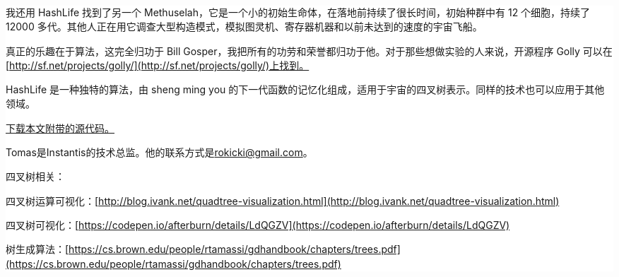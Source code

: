 我还用 HashLife 找到了另一个 Methuselah，它是一个小的初始生命体，在落地前持续了很长时间，初始种群中有 12 个细胞，持续了 12000 多代。其他人正在用它调查大型构造模式，模拟图灵机、寄存器机器和以前未达到的速度的宇宙飞船。

真正的乐趣在于算法，这完全归功于 Bill Gosper，我把所有的功劳和荣誉都归功于他。对于那些想做实验的人来说，开源程序 Golly 可以在[http://sf.net/projects/golly/](http://sf.net/projects/golly/)上找到。

HashLife 是一种独特的算法，由 sheng ming you 的下一代函数的记忆化组成，适用于宇宙的四叉树表示。同样的技术也可以应用于其他领域。

[下载本文附带的源代码。](http://twimgs.com/ddj/images/article/2013/0213/compress.zip)

Tomas是Instantis的技术总监。他的联系方式是[rokicki@gmail.com](mailto:rokicki@gmail.com)。

四叉树相关：

四叉树运算可视化：[http://blog.ivank.net/quadtree-visualization.html](http://blog.ivank.net/quadtree-visualization.html)

四叉树可视化：[https://codepen.io/afterburn/details/LdQGZV](https://codepen.io/afterburn/details/LdQGZV)

树生成算法：[https://cs.brown.edu/people/rtamassi/gdhandbook/chapters/trees.pdf](https://cs.brown.edu/people/rtamassi/gdhandbook/chapters/trees.pdf)